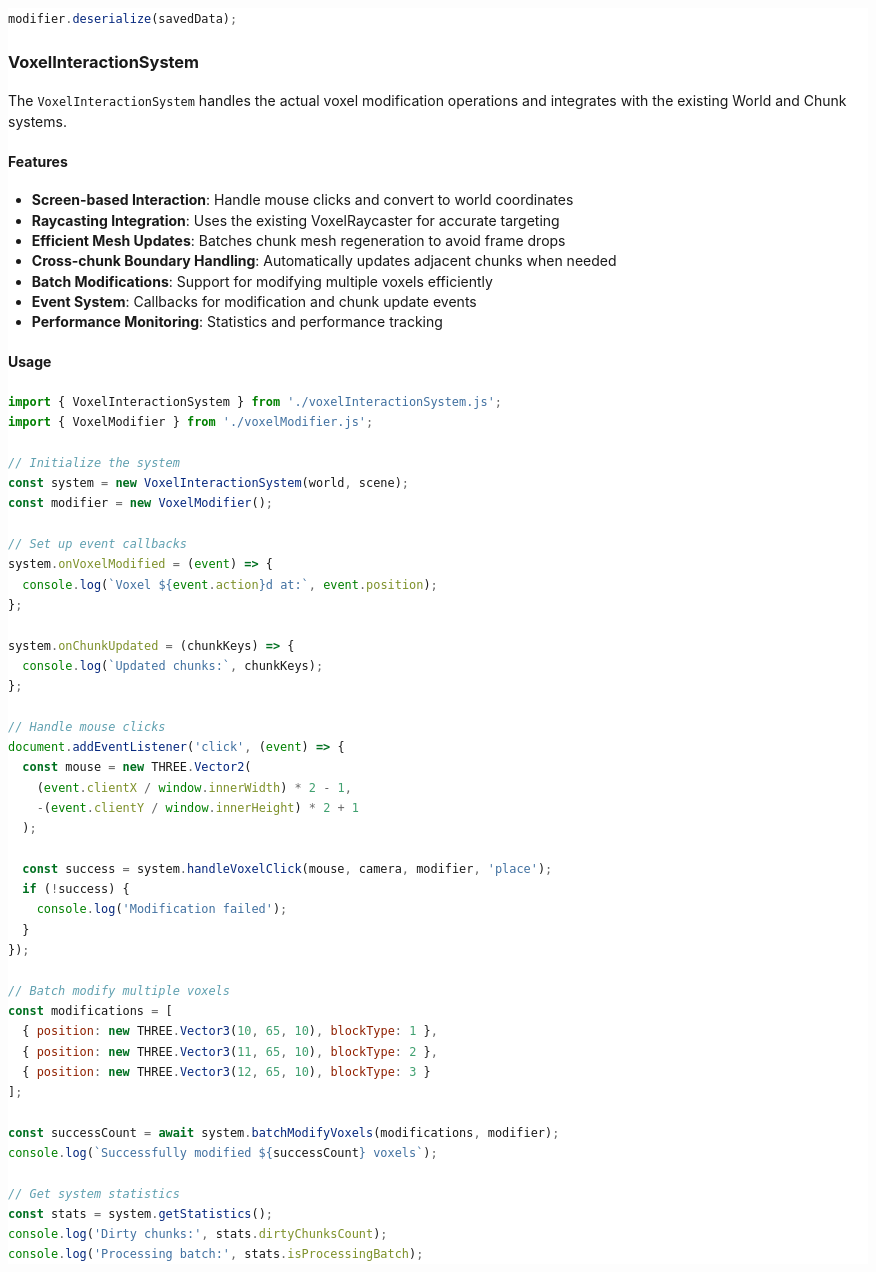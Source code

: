 ```javascript
modifier.deserialize(savedData);
```

### VoxelInteractionSystem

The `VoxelInteractionSystem` handles the actual voxel modification operations and integrates with the existing World and Chunk systems.

#### Features

- **Screen-based Interaction**: Handle mouse clicks and convert to world coordinates
- **Raycasting Integration**: Uses the existing VoxelRaycaster for accurate targeting
- **Efficient Mesh Updates**: Batches chunk mesh regeneration to avoid frame drops
- **Cross-chunk Boundary Handling**: Automatically updates adjacent chunks when needed
- **Batch Modifications**: Support for modifying multiple voxels efficiently
- **Event System**: Callbacks for modification and chunk update events
- **Performance Monitoring**: Statistics and performance tracking

#### Usage

```javascript
import { VoxelInteractionSystem } from './voxelInteractionSystem.js';
import { VoxelModifier } from './voxelModifier.js';

// Initialize the system
const system = new VoxelInteractionSystem(world, scene);
const modifier = new VoxelModifier();

// Set up event callbacks
system.onVoxelModified = (event) => {
  console.log(`Voxel ${event.action}d at:`, event.position);
};

system.onChunkUpdated = (chunkKeys) => {
  console.log(`Updated chunks:`, chunkKeys);
};

// Handle mouse clicks
document.addEventListener('click', (event) => {
  const mouse = new THREE.Vector2(
    (event.clientX / window.innerWidth) * 2 - 1,
    -(event.clientY / window.innerHeight) * 2 + 1
  );
  
  const success = system.handleVoxelClick(mouse, camera, modifier, 'place');
  if (!success) {
    console.log('Modification failed');
  }
});

// Batch modify multiple voxels
const modifications = [
  { position: new THREE.Vector3(10, 65, 10), blockType: 1 },
  { position: new THREE.Vector3(11, 65, 10), blockType: 2 },
  { position: new THREE.Vector3(12, 65, 10), blockType: 3 }
];

const successCount = await system.batchModifyVoxels(modifications, modifier);
console.log(`Successfully modified ${successCount} voxels`);

// Get system statistics
const stats = system.getStatistics();
console.log('Dirty chunks:', stats.dirtyChunksCount);
console.log('Processing batch:', stats.isProcessingBatch);
```